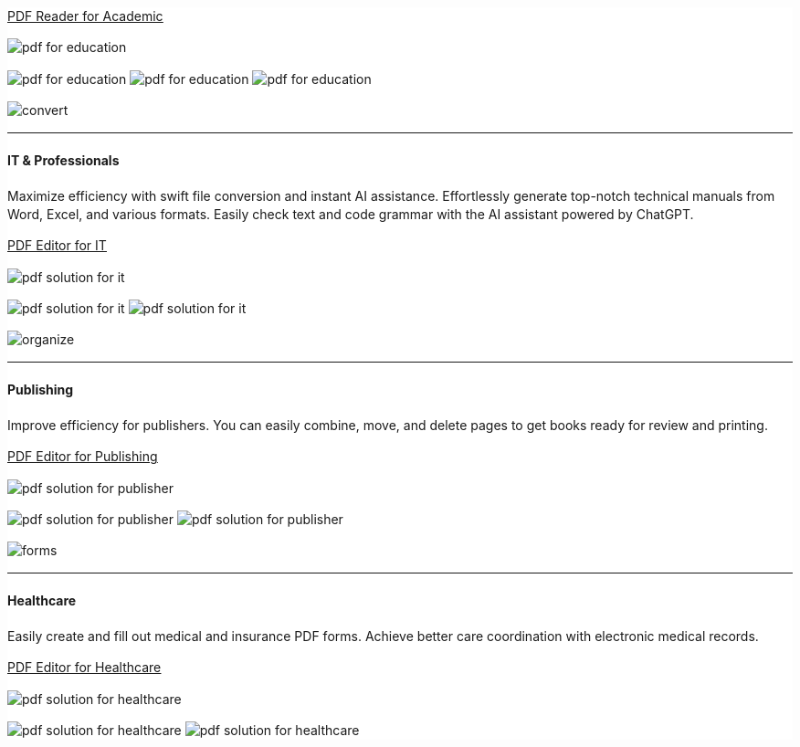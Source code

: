 [<u>PDF Reader for Academic</u>](https://pdf.wondershare.com/pdf-solution/pdf-reader-for-students.html)

![pdf for education](https://images.wondershare.com/pdfelement/images2023/homepage/education-img.png)

![pdf for education](https://images.wondershare.com/pdfelement/images2023/homepage/edication-right.png) ![pdf for education](https://images.wondershare.com/pdfelement/images2023/homepage/edication-right-sm.png) ![pdf for education](https://images.wondershare.com/pdfelement/images2023/homepage/edication-right-icon.png)

![convert](https://images.wondershare.com/pdfelement/images2023/homepage/icon-convert.png?ivm-quality=OD)

___

#### IT & Professionals

Maximize efficiency with swift file conversion and instant AI assistance. Effortlessly generate top-notch technical manuals from Word, Excel, and various formats. Easily check text and code grammar with the AI assistant powered by ChatGPT.

[<u>PDF Editor for IT</u>](https://pdf.wondershare.com/pdf-solution/pdf-tool-for-it-professionals.html)

![pdf solution for it](https://images.wondershare.com/pdfelement/images2023/homepage/it-img-2.png)

![pdf solution for it](https://images.wondershare.com/pdfelement/images2023/homepage/it-right.png) ![pdf solution for it](https://images.wondershare.com/pdfelement/images2023/homepage/it-right-sm.png)

![organize](https://images.wondershare.com/pdfelement/images2023/homepage/icon-organize.png?ivm-quality=OD)

___

#### Publishing

Improve efficiency for publishers. You can easily combine, move, and delete pages to get books ready for review and printing.

[<u>PDF Editor for Publishing</u>](https://pdf.wondershare.com/pdf-solution/publishing.html)

![pdf solution for publisher](https://images.wondershare.com/pdfelement/images2023/homepage/publish-img.png)

![pdf solution for publisher](https://images.wondershare.com/pdfelement/images2023/homepage/publish-right.png) ![pdf solution for publisher](https://images.wondershare.com/pdfelement/images2023/homepage/publish-right-sm.png)

![forms](https://images.wondershare.com/pdfelement/images2023/homepage/icon-forms.png?ivm-quality=OD)

___

#### Healthcare

Easily create and fill out medical and insurance PDF forms. Achieve better care coordination with electronic medical records.

[<u>PDF Editor for Healthcare</u>](https://pdf.wondershare.com/pdf-solution/pdf-document-solutions-for-healthcare.html)

![pdf solution for healthcare](https://images.wondershare.com/pdfelement/images2023/homepage/healthcare-img.png)

![pdf solution for healthcare](https://images.wondershare.com/pdfelement/images2023/homepage/healthcare-right.png) ![pdf solution for healthcare](https://images.wondershare.com/pdfelement/images2023/homepage/healthcare-right-sm.png)
